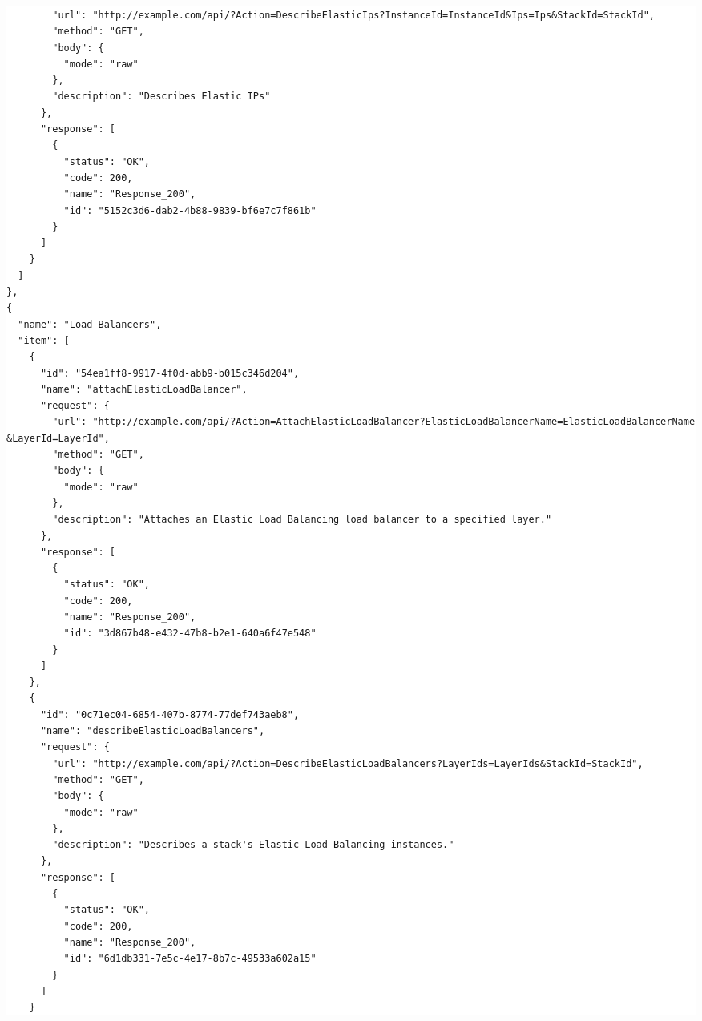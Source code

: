             "url": "http://example.com/api/?Action=DescribeElasticIps?InstanceId=InstanceId&Ips=Ips&StackId=StackId",
            "method": "GET",
            "body": {
              "mode": "raw"
            },
            "description": "Describes Elastic IPs"
          },
          "response": [
            {
              "status": "OK",
              "code": 200,
              "name": "Response_200",
              "id": "5152c3d6-dab2-4b88-9839-bf6e7c7f861b"
            }
          ]
        }
      ]
    },
    {
      "name": "Load Balancers",
      "item": [
        {
          "id": "54ea1ff8-9917-4f0d-abb9-b015c346d204",
          "name": "attachElasticLoadBalancer",
          "request": {
            "url": "http://example.com/api/?Action=AttachElasticLoadBalancer?ElasticLoadBalancerName=ElasticLoadBalancerName&LayerId=LayerId",
            "method": "GET",
            "body": {
              "mode": "raw"
            },
            "description": "Attaches an Elastic Load Balancing load balancer to a specified layer."
          },
          "response": [
            {
              "status": "OK",
              "code": 200,
              "name": "Response_200",
              "id": "3d867b48-e432-47b8-b2e1-640a6f47e548"
            }
          ]
        },
        {
          "id": "0c71ec04-6854-407b-8774-77def743aeb8",
          "name": "describeElasticLoadBalancers",
          "request": {
            "url": "http://example.com/api/?Action=DescribeElasticLoadBalancers?LayerIds=LayerIds&StackId=StackId",
            "method": "GET",
            "body": {
              "mode": "raw"
            },
            "description": "Describes a stack's Elastic Load Balancing instances."
          },
          "response": [
            {
              "status": "OK",
              "code": 200,
              "name": "Response_200",
              "id": "6d1db331-7e5c-4e17-8b7c-49533a602a15"
            }
          ]
        }